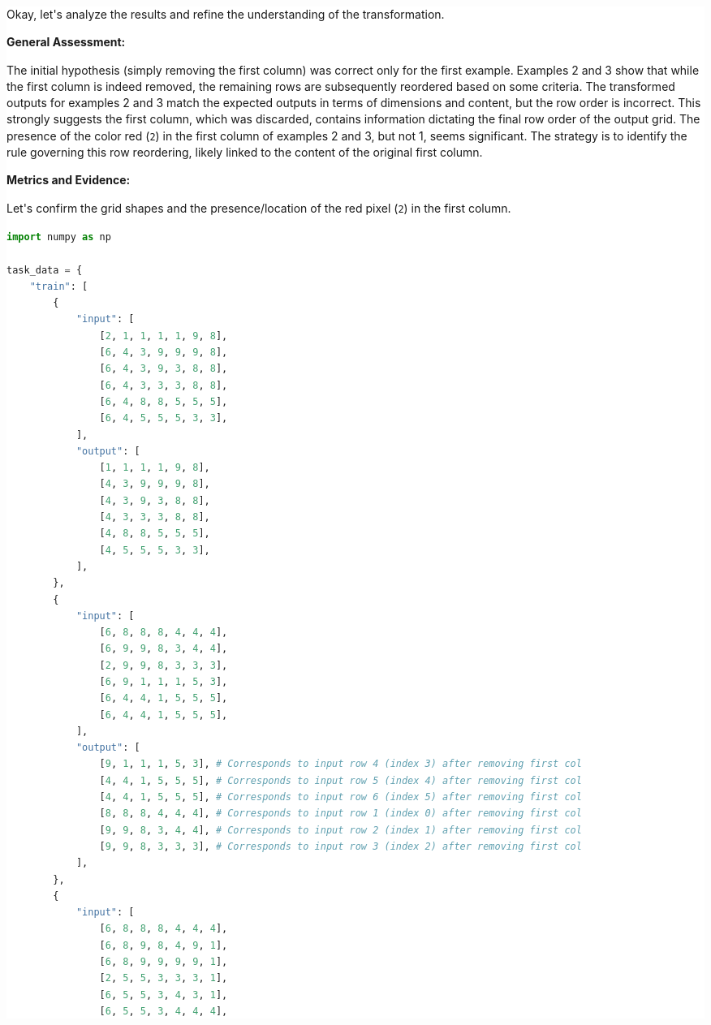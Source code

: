Okay, let's analyze the results and refine the understanding of the transformation.

**General Assessment:**

The initial hypothesis (simply removing the first column) was correct only for the first example. Examples 2 and 3 show that while the first column is indeed removed, the remaining rows are subsequently reordered based on some criteria. The transformed outputs for examples 2 and 3 match the expected outputs in terms of dimensions and content, but the row order is incorrect. This strongly suggests the first column, which was discarded, contains information dictating the final row order of the output grid. The presence of the color red (`2`) in the first column of examples 2 and 3, but not 1, seems significant. The strategy is to identify the rule governing this row reordering, likely linked to the content of the original first column.

**Metrics and Evidence:**

Let's confirm the grid shapes and the presence/location of the red pixel (`2`) in the first column.

``` python
import numpy as np

task_data = {
    "train": [
        {
            "input": [
                [2, 1, 1, 1, 1, 9, 8],
                [6, 4, 3, 9, 9, 9, 8],
                [6, 4, 3, 9, 3, 8, 8],
                [6, 4, 3, 3, 3, 8, 8],
                [6, 4, 8, 8, 5, 5, 5],
                [6, 4, 5, 5, 5, 3, 3],
            ],
            "output": [
                [1, 1, 1, 1, 9, 8],
                [4, 3, 9, 9, 9, 8],
                [4, 3, 9, 3, 8, 8],
                [4, 3, 3, 3, 8, 8],
                [4, 8, 8, 5, 5, 5],
                [4, 5, 5, 5, 3, 3],
            ],
        },
        {
            "input": [
                [6, 8, 8, 8, 4, 4, 4],
                [6, 9, 9, 8, 3, 4, 4],
                [2, 9, 9, 8, 3, 3, 3],
                [6, 9, 1, 1, 1, 5, 3],
                [6, 4, 4, 1, 5, 5, 5],
                [6, 4, 4, 1, 5, 5, 5],
            ],
            "output": [
                [9, 1, 1, 1, 5, 3], # Corresponds to input row 4 (index 3) after removing first col
                [4, 4, 1, 5, 5, 5], # Corresponds to input row 5 (index 4) after removing first col
                [4, 4, 1, 5, 5, 5], # Corresponds to input row 6 (index 5) after removing first col
                [8, 8, 8, 4, 4, 4], # Corresponds to input row 1 (index 0) after removing first col
                [9, 9, 8, 3, 4, 4], # Corresponds to input row 2 (index 1) after removing first col
                [9, 9, 8, 3, 3, 3], # Corresponds to input row 3 (index 2) after removing first col
            ],
        },
        {
            "input": [
                [6, 8, 8, 8, 4, 4, 4],
                [6, 8, 9, 8, 4, 9, 1],
                [6, 8, 9, 9, 9, 9, 1],
                [2, 5, 5, 3, 3, 3, 1],
                [6, 5, 5, 3, 4, 3, 1],
                [6, 5, 5, 3, 4, 4, 4],
```